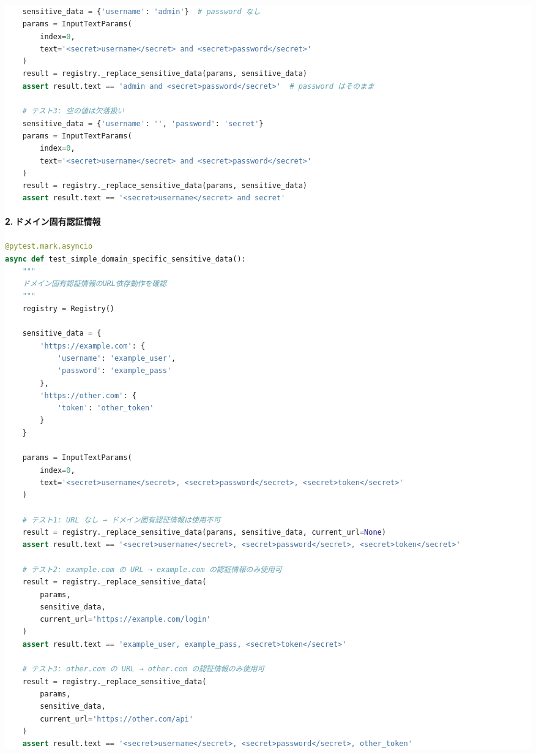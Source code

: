 ```python
	sensitive_data = {'username': 'admin'}  # password なし
	params = InputTextParams(
		index=0,
		text='<secret>username</secret> and <secret>password</secret>'
	)
	result = registry._replace_sensitive_data(params, sensitive_data)
	assert result.text == 'admin and <secret>password</secret>'  # password はそのまま

	# テスト3: 空の値は欠落扱い
	sensitive_data = {'username': '', 'password': 'secret'}
	params = InputTextParams(
		index=0,
		text='<secret>username</secret> and <secret>password</secret>'
	)
	result = registry._replace_sensitive_data(params, sensitive_data)
	assert result.text == '<secret>username</secret> and secret'
```

#### 2. ドメイン固有認証情報
```python
@pytest.mark.asyncio
async def test_simple_domain_specific_sensitive_data():
	"""
	ドメイン固有認証情報のURL依存動作を確認
	"""
	registry = Registry()

	sensitive_data = {
		'https://example.com': {
			'username': 'example_user',
			'password': 'example_pass'
		},
		'https://other.com': {
			'token': 'other_token'
		}
	}

	params = InputTextParams(
		index=0,
		text='<secret>username</secret>, <secret>password</secret>, <secret>token</secret>'
	)

	# テスト1: URL なし → ドメイン固有認証情報は使用不可
	result = registry._replace_sensitive_data(params, sensitive_data, current_url=None)
	assert result.text == '<secret>username</secret>, <secret>password</secret>, <secret>token</secret>'

	# テスト2: example.com の URL → example.com の認証情報のみ使用可
	result = registry._replace_sensitive_data(
		params,
		sensitive_data,
		current_url='https://example.com/login'
	)
	assert result.text == 'example_user, example_pass, <secret>token</secret>'

	# テスト3: other.com の URL → other.com の認証情報のみ使用可
	result = registry._replace_sensitive_data(
		params,
		sensitive_data,
		current_url='https://other.com/api'
	)
	assert result.text == '<secret>username</secret>, <secret>password</secret>, other_token'

```